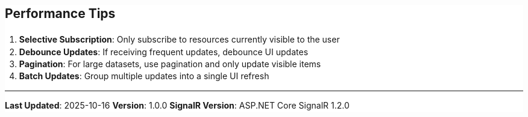 ## Performance Tips

1. **Selective Subscription**: Only subscribe to resources currently visible to the user
2. **Debounce Updates**: If receiving frequent updates, debounce UI updates
3. **Pagination**: For large datasets, use pagination and only update visible items
4. **Batch Updates**: Group multiple updates into a single UI refresh

---

**Last Updated**: 2025-10-16
**Version**: 1.0.0
**SignalR Version**: ASP.NET Core SignalR 1.2.0
